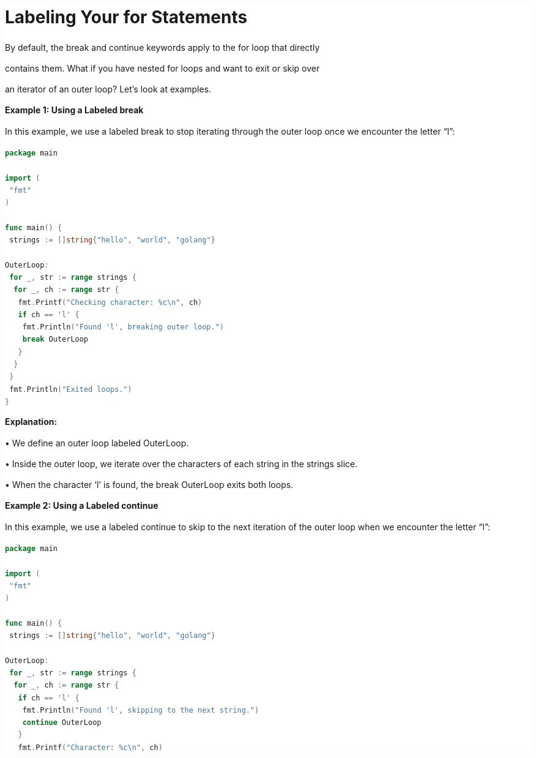 # Labeling Your for Statements

By default, the break and continue keywords apply to the for loop that directly

contains them. What if you have nested for loops and want to exit or skip over

an iterator of an outer loop? Let’s look at examples.

**Example 1: Using a Labeled break**

In this example, we use a labeled break to stop iterating through the outer loop once we encounter the letter “l”:

```go
package main

import (
 "fmt"
)

func main() {
 strings := []string{"hello", "world", "golang"}
 
OuterLoop:
 for _, str := range strings {
  for _, ch := range str {
   fmt.Printf("Checking character: %c\n", ch)
   if ch == 'l' {
    fmt.Println("Found 'l', breaking outer loop.")
    break OuterLoop
   }
  }
 }
 fmt.Println("Exited loops.")
}
```

**Explanation:**

• We define an outer loop labeled OuterLoop.

• Inside the outer loop, we iterate over the characters of each string in the strings slice.

• When the character ‘l’ is found, the break OuterLoop exits both loops.

**Example 2: Using a Labeled continue**

In this example, we use a labeled continue to skip to the next iteration of the outer loop when we encounter the letter “l”:

```go
package main

import (
 "fmt"
)

func main() {
 strings := []string{"hello", "world", "golang"}
 
OuterLoop:
 for _, str := range strings {
  for _, ch := range str {
   if ch == 'l' {
    fmt.Println("Found 'l', skipping to the next string.")
    continue OuterLoop
   }
   fmt.Printf("Character: %c\n", ch)
```